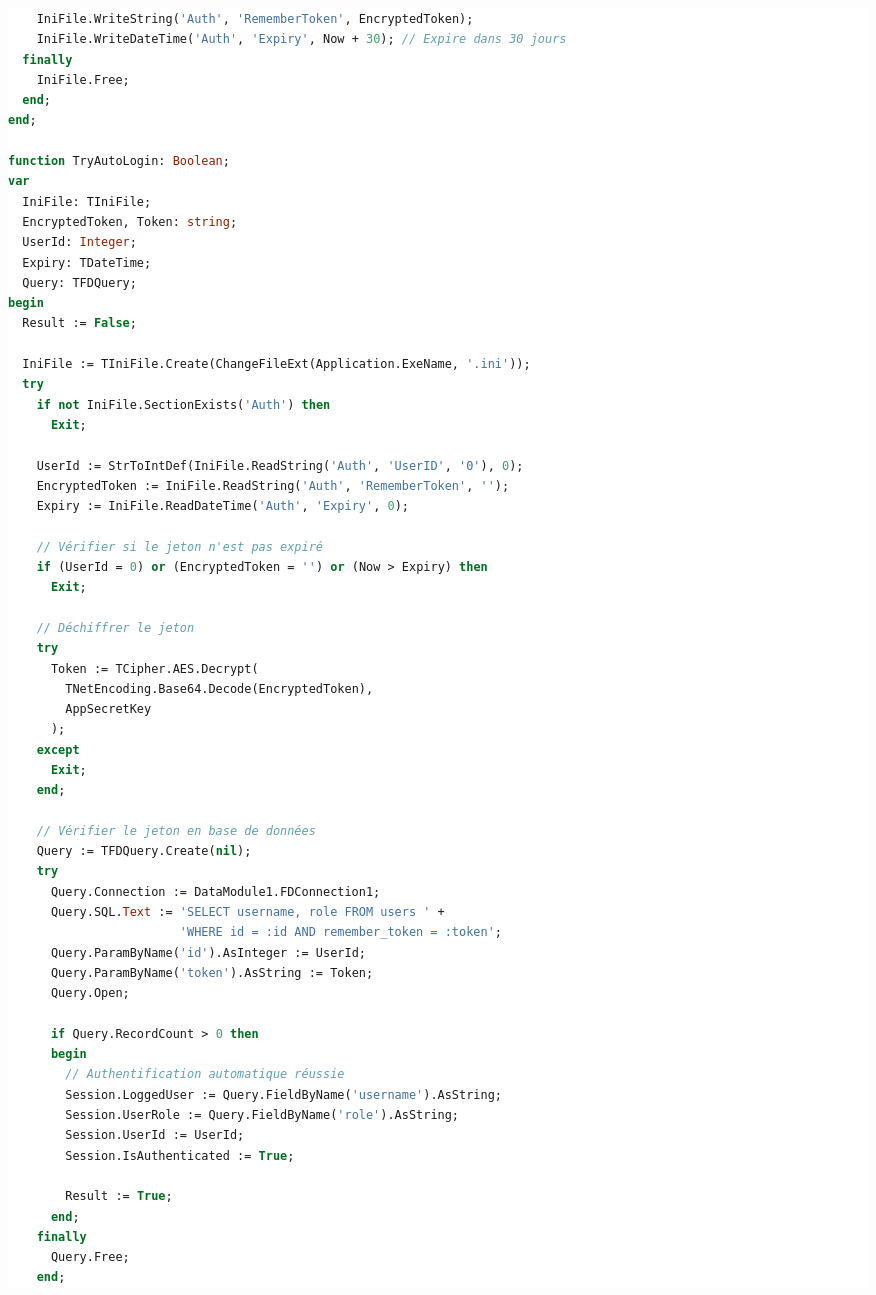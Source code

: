 ```pas
    IniFile.WriteString('Auth', 'RememberToken', EncryptedToken);
    IniFile.WriteDateTime('Auth', 'Expiry', Now + 30); // Expire dans 30 jours
  finally
    IniFile.Free;
  end;
end;

function TryAutoLogin: Boolean;
var
  IniFile: TIniFile;
  EncryptedToken, Token: string;
  UserId: Integer;
  Expiry: TDateTime;
  Query: TFDQuery;
begin
  Result := False;

  IniFile := TIniFile.Create(ChangeFileExt(Application.ExeName, '.ini'));
  try
    if not IniFile.SectionExists('Auth') then
      Exit;

    UserId := StrToIntDef(IniFile.ReadString('Auth', 'UserID', '0'), 0);
    EncryptedToken := IniFile.ReadString('Auth', 'RememberToken', '');
    Expiry := IniFile.ReadDateTime('Auth', 'Expiry', 0);

    // Vérifier si le jeton n'est pas expiré
    if (UserId = 0) or (EncryptedToken = '') or (Now > Expiry) then
      Exit;

    // Déchiffrer le jeton
    try
      Token := TCipher.AES.Decrypt(
        TNetEncoding.Base64.Decode(EncryptedToken),
        AppSecretKey
      );
    except
      Exit;
    end;

    // Vérifier le jeton en base de données
    Query := TFDQuery.Create(nil);
    try
      Query.Connection := DataModule1.FDConnection1;
      Query.SQL.Text := 'SELECT username, role FROM users ' +
                        'WHERE id = :id AND remember_token = :token';
      Query.ParamByName('id').AsInteger := UserId;
      Query.ParamByName('token').AsString := Token;
      Query.Open;

      if Query.RecordCount > 0 then
      begin
        // Authentification automatique réussie
        Session.LoggedUser := Query.FieldByName('username').AsString;
        Session.UserRole := Query.FieldByName('role').AsString;
        Session.UserId := UserId;
        Session.IsAuthenticated := True;

        Result := True;
      end;
    finally
      Query.Free;
    end;
```